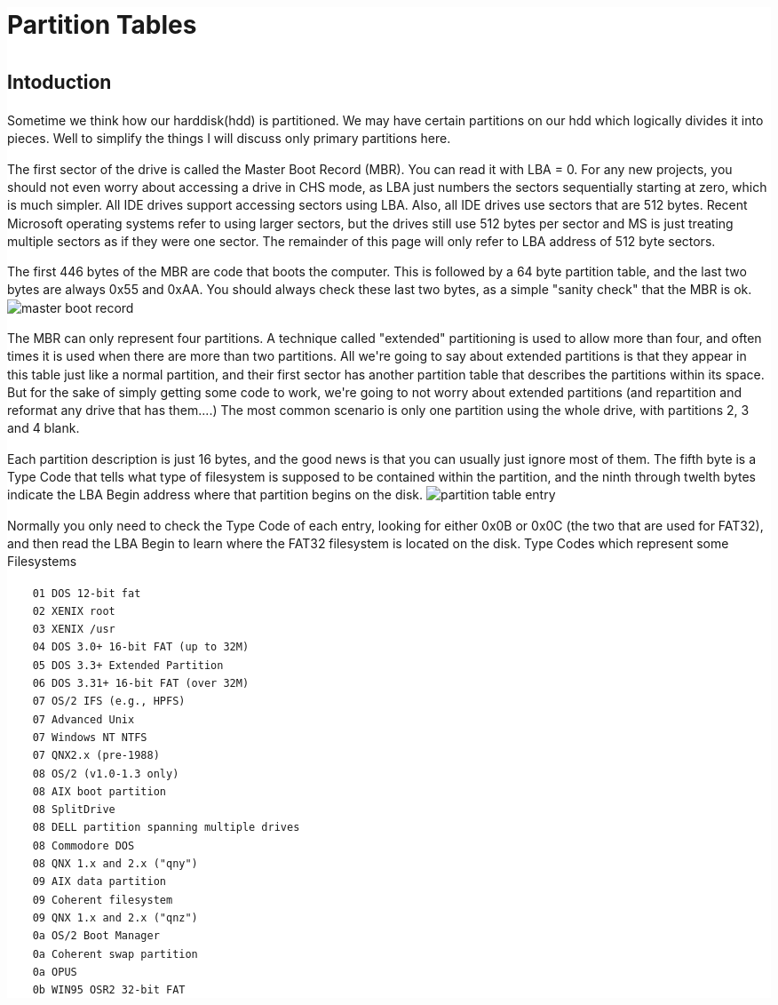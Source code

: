 Partition Tables
=====

## Intoduction

Sometime we think how our harddisk(hdd) is partitioned. We may have certain partitions on our hdd which logically divides it into pieces. Well to simplify the things I will discuss only primary partitions here.

The first sector of the drive is called the Master Boot Record (MBR). You can read it with LBA = 0. For any new projects, you should not even worry about accessing a drive in CHS mode, as LBA just numbers the sectors sequentially starting at zero, which is much simpler. All IDE drives support accessing sectors using LBA. Also, all IDE drives use sectors that are 512 bytes. Recent Microsoft operating systems refer to using larger sectors, but the drives still use 512 bytes per sector and MS is just treating multiple sectors as if they were one sector. The remainder of this page will only refer to LBA address of 512 byte sectors.

The first 446 bytes of the MBR are code that boots the computer. This is followed by a 64 byte partition table, and the last two bytes are always 0x55 and 0xAA. You should always check these last two bytes, as a simple "sanity check" that the MBR is ok.
![master boot record](http://viralpatel.net/taj/tutorial/image/mbr.gif)

The MBR can only represent four partitions. A technique called "extended" partitioning is used to allow more than four, and often times it is used when there are more than two partitions. All we're going to say about extended partitions is that they appear in this table just like a normal partition, and their first sector has another partition table that describes the partitions within its space. But for the sake of simply getting some code to work, we're going to not worry about extended partitions (and repartition and reformat any drive that has them....) The most common scenario is only one partition using the whole drive, with partitions 2, 3 and 4 blank.

Each partition description is just 16 bytes, and the good news is that you can usually just ignore most of them. The fifth byte is a Type Code that tells what type of filesystem is supposed to be contained within the partition, and the ninth through twelth bytes indicate the LBA Begin address where that partition begins on the disk.
![partition table entry](http://viralpatel.net/taj/tutorial/image/partition.png)

Normally you only need to check the Type Code of each entry, looking for either 0x0B or 0x0C (the two that are used for FAT32), and then read the LBA Begin to learn where the FAT32 filesystem is located on the disk.
Type Codes which represent some Filesystems

```
    01 DOS 12-bit fat
    02 XENIX root
    03 XENIX /usr
    04 DOS 3.0+ 16-bit FAT (up to 32M)
    05 DOS 3.3+ Extended Partition
    06 DOS 3.31+ 16-bit FAT (over 32M)
    07 OS/2 IFS (e.g., HPFS)
    07 Advanced Unix
    07 Windows NT NTFS
    07 QNX2.x (pre-1988)
    08 OS/2 (v1.0-1.3 only)
    08 AIX boot partition
    08 SplitDrive
    08 DELL partition spanning multiple drives
    08 Commodore DOS
    08 QNX 1.x and 2.x ("qny")
    09 AIX data partition
    09 Coherent filesystem
    09 QNX 1.x and 2.x ("qnz")
    0a OS/2 Boot Manager
    0a Coherent swap partition
    0a OPUS
    0b WIN95 OSR2 32-bit FAT
```
